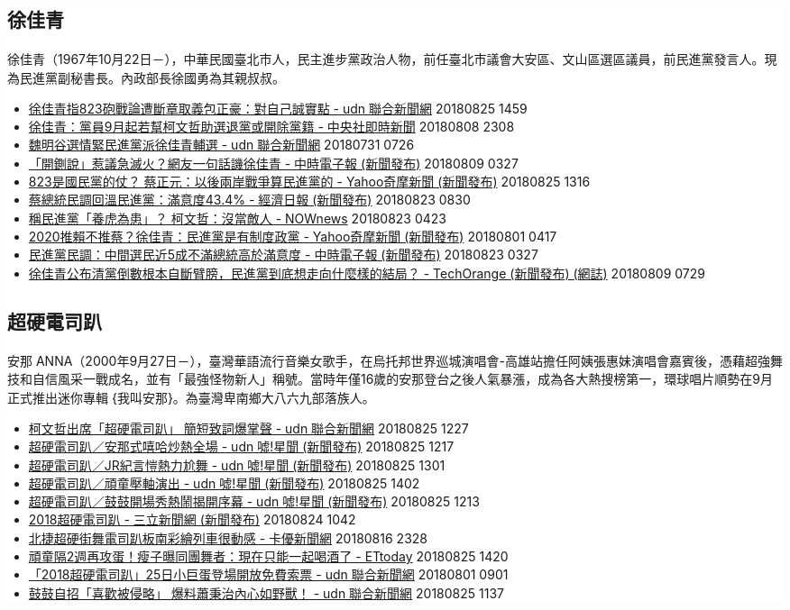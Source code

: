 ## 徐佳青

徐佳青（1967年10月22日－），中華民國臺北市人，民主進步黨政治人物，前任臺北市議會大安區、文山區選區議員，前民進黨發言人。現為民進黨副秘書長。內政部長徐國勇為其親叔叔。
- [徐佳青指823砲戰論遭斷章取義包正豪：對自己誠實點 - udn 聯合新聞網](https://udn.com/news/story/6656/3330538 "徐佳青指823砲戰論遭斷章取義包正豪：對自己誠實點 - udn 聯合新聞網") 20180825 1459
- [徐佳青：黨員9月起若幫柯文哲助選退黨或開除黨籍 - 中央社即時新聞](http://www.cna.com.tw/news/firstnews/201808080413-1.aspx "徐佳青：黨員9月起若幫柯文哲助選退黨或開除黨籍 - 中央社即時新聞") 20180808 2308
- [魏明谷選情緊民進黨派徐佳青輔選 - udn 聯合新聞網](https://udn.com/news/story/11311/3282112 "魏明谷選情緊民進黨派徐佳青輔選 - udn 聯合新聞網") 20180731 0726
- [「開鍘說」惹議急滅火？網友一句話譏徐佳青 - 中時電子報 (新聞發布)](http://www.chinatimes.com/realtimenews/20180809001809-260407 "「開鍘說」惹議急滅火？網友一句話譏徐佳青 - 中時電子報 (新聞發布)") 20180809 0327
- [823是國民黨的仗？ 蔡正元：以後兩岸戰爭算民進黨的 - Yahoo奇摩新聞 (新聞發布)](https://tw.news.yahoo.com/823%E6%98%AF%E5%9C%8B%E6%B0%91%E9%BB%A8%E7%9A%84%E4%BB%97-%E8%94%A1%E6%AD%A3%E5%85%83-%E4%BB%A5%E5%BE%8C%E5%85%A9%E5%B2%B8%E6%88%B0%E7%88%AD%E7%AE%97%E6%B0%91%E9%80%B2%E9%BB%A8%E7%9A%84-130338481.html "823是國民黨的仗？ 蔡正元：以後兩岸戰爭算民進黨的 - Yahoo奇摩新聞 (新聞發布)") 20180825 1316
- [蔡總統民調回溫民進黨：滿意度43.4% - 經濟日報 (新聞發布)](https://money.udn.com/money/story/5641/3326145 "蔡總統民調回溫民進黨：滿意度43.4% - 經濟日報 (新聞發布)") 20180823 0830
- [稱民進黨「養虎為患」？ 柯文哲：沒當敵人 - NOWnews](https://www.nownews.com/news/20180823/2804983 "稱民進黨「養虎為患」？ 柯文哲：沒當敵人 - NOWnews") 20180823 0423
- [2020推賴不推蔡？徐佳青：民進黨是有制度政黨 - Yahoo奇摩新聞 (新聞發布)](https://tw.news.yahoo.com/2020%E6%8E%A8%E8%B3%B4%E4%B8%8D%E6%8E%A8%E8%94%A1-%E5%BE%90%E4%BD%B3%E9%9D%92-%E6%B0%91%E9%80%B2%E9%BB%A8%E6%98%AF%E6%9C%89%E5%88%B6%E5%BA%A6%E6%94%BF%E9%BB%A8-034535051.html "2020推賴不推蔡？徐佳青：民進黨是有制度政黨 - Yahoo奇摩新聞 (新聞發布)") 20180801 0417
- [民進黨民調：中間選民近5成不滿總統高於滿意度 - 中時電子報 (新聞發布)](https://www.chinatimes.com/realtimenews/20180823001851-260407 "民進黨民調：中間選民近5成不滿總統高於滿意度 - 中時電子報 (新聞發布)") 20180823 0327
- [徐佳青公布清黨倒數根本自斷臂膀，民進黨到底想走向什麼樣的結局？ - TechOrange (新聞發布) (網誌)](https://buzzorange.com/2018/08/09/ddp-thought-about-clearing/ "徐佳青公布清黨倒數根本自斷臂膀，民進黨到底想走向什麼樣的結局？ - TechOrange (新聞發布) (網誌)") 20180809 0729

## 超硬電司趴

安那 ANNA（2000年9月27日－），臺灣華語流行音樂女歌手，在烏托邦世界巡城演唱會-高雄站擔任阿姨張惠妹演唱會嘉賓後，憑藉超強舞技和自信風采一戰成名，並有「最強怪物新人」稱號。當時年僅16歲的安那登台之後人氣暴漲，成為各大熱搜榜第一，環球唱片順勢在9月正式推出迷你專輯 {我叫安那}。為臺灣卑南鄉大八六九部落族人。
- [柯文哲出席「超硬電司趴」 簡短致詞爆掌聲 - udn 聯合新聞網](https://udn.com/news/story/7323/3330262 "柯文哲出席「超硬電司趴」 簡短致詞爆掌聲 - udn 聯合新聞網") 20180825 1227
- [超硬電司趴／安那式嘻哈炒熱全場 - udn 噓!星聞 (新聞發布)](https://stars.udn.com/star/story/10092/3330229 "超硬電司趴／安那式嘻哈炒熱全場 - udn 噓!星聞 (新聞發布)") 20180825 1217
- [超硬電司趴／JR紀言愷熱力尬舞 - udn 噓!星聞 (新聞發布)](https://stars.udn.com/star/story/10091/3330297 "超硬電司趴／JR紀言愷熱力尬舞 - udn 噓!星聞 (新聞發布)") 20180825 1301
- [超硬電司趴／頑童壓軸演出 - udn 噓!星聞 (新聞發布)](https://stars.udn.com/star/story/10092/3330370 "超硬電司趴／頑童壓軸演出 - udn 噓!星聞 (新聞發布)") 20180825 1402
- [超硬電司趴／鼓鼓開場秀熱鬧揭開序幕 - udn 噓!星聞 (新聞發布)](https://stars.udn.com/star/story/10092/3330232 "超硬電司趴／鼓鼓開場秀熱鬧揭開序幕 - udn 噓!星聞 (新聞發布)") 20180825 1213
- [2018超硬電司趴 - 三立新聞網 (新聞發布)](http://live.setn.com/live/1330 "2018超硬電司趴 - 三立新聞網 (新聞發布)") 20180824 1042
- [北捷超硬街舞電司趴板南彩繪列車很動感 - 卡優新聞網](https://www.cardu.com.tw/news/detail.php?36282 "北捷超硬街舞電司趴板南彩繪列車很動感 - 卡優新聞網") 20180816 2328
- [頑童隔2週再攻蛋！瘦子曝同團舞者：現在只能一起喝酒了 - ETtoday](https://star.ettoday.net/news/1244122 "頑童隔2週再攻蛋！瘦子曝同團舞者：現在只能一起喝酒了 - ETtoday") 20180825 1420
- [「2018超硬電司趴」25日小巨蛋登場開放免費索票 - udn 聯合新聞網](https://udn.com/news/story/7323/3284803 "「2018超硬電司趴」25日小巨蛋登場開放免費索票 - udn 聯合新聞網") 20180801 0901
- [鼓鼓自招「喜歡被侵略」 爆料蕭秉治內心如野獸！ - udn 聯合新聞網](https://stars.udn.com/star/story/10092/3330188?from=udn-ch1_breaknews-1-cate8-news "鼓鼓自招「喜歡被侵略」 爆料蕭秉治內心如野獸！ - udn 聯合新聞網") 20180825 1137
